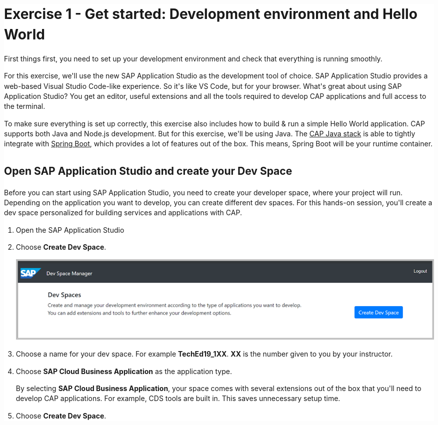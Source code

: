 # Exercise 1 - Get started: Development environment and Hello World

First things first, you need to set up your development environment and check that everything is running smoothly.

For this exercise, we'll use the new SAP Application Studio as the development tool of choice. SAP Application Studio provides a web-based Visual Studio Code-like experience. So it's like VS Code, but for your browser.  What's great about using SAP Application Studio? You get an editor, useful extensions and all the tools required to develop CAP applications and full access to the terminal.

To make sure everything is set up correctly, this exercise also includes how to build & run a simple Hello World application. CAP supports both Java and Node.js development. But for this exercise, we'll be using Java. The [CAP Java stack](https://cap.cloud.sap/docs/java/) is able to tightly integrate with [Spring Boot](https://spring.io/projects/spring-boot), which provides a lot of features out of the box. This means, Spring Boot will be your runtime container.

## Open SAP Application Studio and create your Dev Space

Before you can start using SAP Application Studio, you need to create your developer space, where your project will run. Depending on the application you want to develop, you can create different dev spaces. For this hands-on session, you'll create a dev space personalized for building services and applications with CAP. 

1. Open the SAP Application Studio

2. Choose **Create Dev Space**.

    <img src="images/create_dev_space.png" width="100%" />
    
3. Choose a name for your dev space. For example **TechEd19_1XX**. **XX** is the number given to you by your instructor.

4. Choose **SAP Cloud Business Application** as the application type.

    By selecting **SAP Cloud Business Application**, your space comes with several extensions out of the box that you'll need to develop CAP applications.  For example, CDS tools are built in. This saves unnecessary setup time.

5. Choose **Create Dev Space**.
